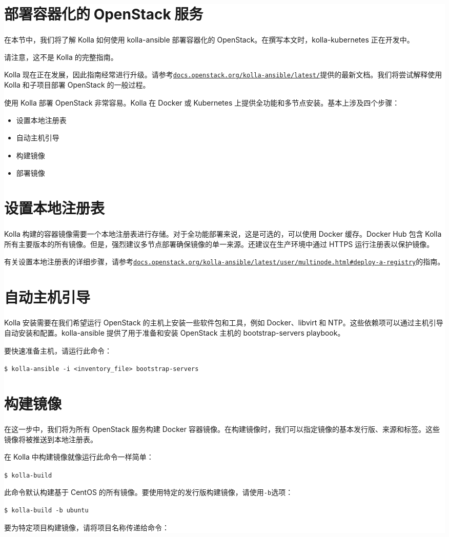 # 部署容器化的 OpenStack 服务

在本节中，我们将了解 Kolla 如何使用 kolla-ansible 部署容器化的 OpenStack。在撰写本文时，kolla-kubernetes 正在开发中。

请注意，这不是 Kolla 的完整指南。

Kolla 现在正在发展，因此指南经常进行升级。请参考[`docs.openstack.org/kolla-ansible/latest/`](https://docs.openstack.org/kolla-ansible/latest/)提供的最新文档。我们将尝试解释使用 Kolla 和子项目部署 OpenStack 的一般过程。

使用 Kolla 部署 OpenStack 非常容易。Kolla 在 Docker 或 Kubernetes 上提供全功能和多节点安装。基本上涉及四个步骤：

+   设置本地注册表

+   自动主机引导

+   构建镜像

+   部署镜像

# 设置本地注册表

Kolla 构建的容器镜像需要一个本地注册表进行存储。对于全功能部署来说，这是可选的，可以使用 Docker 缓存。Docker Hub 包含 Kolla 所有主要版本的所有镜像。但是，强烈建议多节点部署确保镜像的单一来源。还建议在生产环境中通过 HTTPS 运行注册表以保护镜像。

有关设置本地注册表的详细步骤，请参考[`docs.openstack.org/kolla-ansible/latest/user/multinode.html#deploy-a-registry`](https://docs.openstack.org/kolla-ansible/latest/user/multinode.html#deploy-a-registry)的指南。

# 自动主机引导

Kolla 安装需要在我们希望运行 OpenStack 的主机上安装一些软件包和工具，例如 Docker、libvirt 和 NTP。这些依赖项可以通过主机引导自动安装和配置。kolla-ansible 提供了用于准备和安装 OpenStack 主机的 bootstrap-servers playbook。

要快速准备主机，请运行此命令：

```
$ kolla-ansible -i <inventory_file> bootstrap-servers  
```

# 构建镜像

在这一步中，我们将为所有 OpenStack 服务构建 Docker 容器镜像。在构建镜像时，我们可以指定镜像的基本发行版、来源和标签。这些镜像将被推送到本地注册表。

在 Kolla 中构建镜像就像运行此命令一样简单：

```
$ kolla-build  
```

此命令默认构建基于 CentOS 的所有镜像。要使用特定的发行版构建镜像，请使用`-b`选项：

```
$ kolla-build -b ubuntu  
```

要为特定项目构建镜像，请将项目名称传递给命令：
